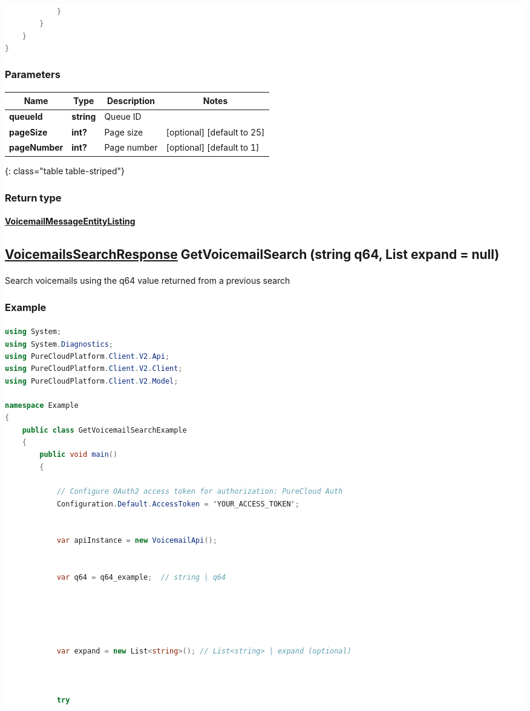 ~~~csharp
            }
        }
    }
}
~~~

### Parameters


|Name | Type | Description  | Notes |
|------------- | ------------- | ------------- | -------------|
| **queueId** | **string**| Queue ID |  |
| **pageSize** | **int?**| Page size | [optional] [default to 25] |
| **pageNumber** | **int?**| Page number | [optional] [default to 1] |
{: class="table table-striped"}

### Return type

[**VoicemailMessageEntityListing**](VoicemailMessageEntityListing.html)

<a name="getvoicemailsearch"></a>

## [**VoicemailsSearchResponse**](VoicemailsSearchResponse.html) GetVoicemailSearch (string q64, List<string> expand = null)

Search voicemails using the q64 value returned from a previous search



### Example
~~~csharp
using System;
using System.Diagnostics;
using PureCloudPlatform.Client.V2.Api;
using PureCloudPlatform.Client.V2.Client;
using PureCloudPlatform.Client.V2.Model;

namespace Example
{
    public class GetVoicemailSearchExample
    {
        public void main()
        {
            
            // Configure OAuth2 access token for authorization: PureCloud Auth
            Configuration.Default.AccessToken = 'YOUR_ACCESS_TOKEN';
            

            var apiInstance = new VoicemailApi();
            
            
            var q64 = q64_example;  // string | q64
            
            
            
            
            
            var expand = new List<string>(); // List<string> | expand (optional) 
            
            

            try
~~~